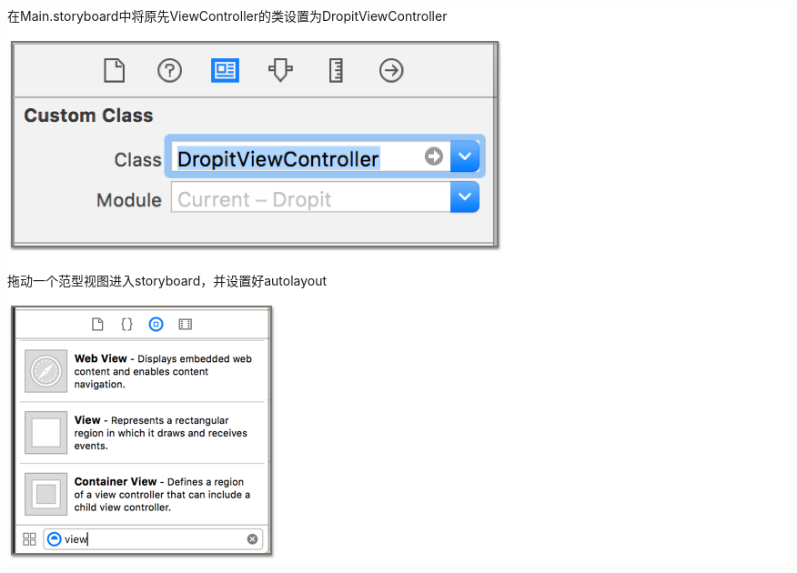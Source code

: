 在Main.storyboard中将原先ViewController的类设置为DropitViewController

![](/picture/4-5.png)

拖动一个范型视图进入storyboard，并设置好autolayout

![](/picture/4-6.png)
